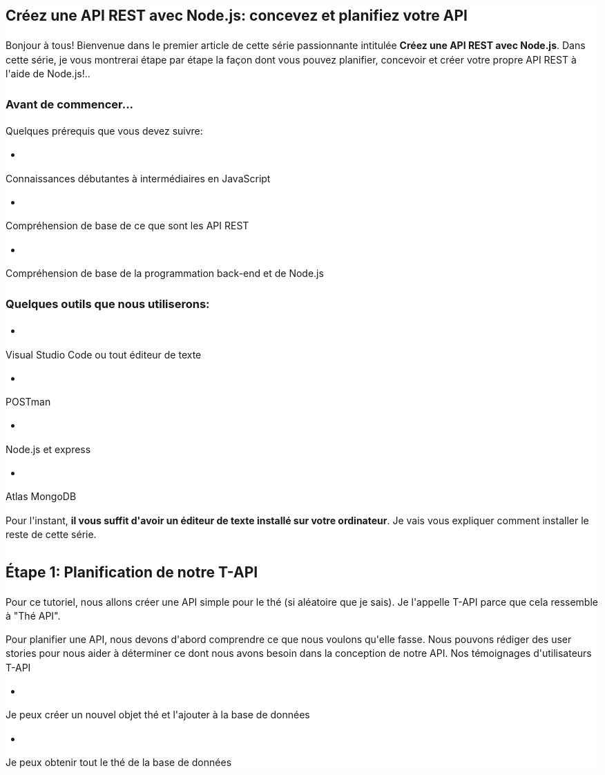 ## Créez une API REST avec Node.js: concevez et planifiez votre API

Bonjour à tous! Bienvenue dans le premier article de cette série passionnante intitulée **Créez une API REST avec Node.js**. Dans cette série, je vous montrerai étape par étape la façon dont vous pouvez planifier, concevoir et créer votre propre API REST à l'aide de Node.js!..

### Avant de commencer...

Quelques prérequis que vous devez suivre:


- 
Connaissances débutantes à intermédiaires en JavaScript

- 
Compréhension de base de ce que sont les API REST

- 
Compréhension de base de la programmation back-end et de Node.js

### Quelques outils que nous utiliserons:


- 
Visual Studio Code ou tout éditeur de texte

- 
POSTman

- 
Node.js et express

- 
Atlas MongoDB

Pour l'instant, **il vous suffit d'avoir un éditeur de texte installé sur votre ordinateur**. Je vais vous expliquer comment installer le reste de cette série.

## Étape 1: Planification de notre T-API

Pour ce tutoriel, nous allons créer une API simple pour le thé (si aléatoire que je sais). Je l'appelle T-API parce que cela ressemble à "Thé API".

Pour planifier une API, nous devons d'abord comprendre ce que nous voulons qu'elle fasse. Nous pouvons rédiger des user stories pour nous aider à déterminer ce dont nous avons besoin dans la conception de notre API.
Nos témoignages d'utilisateurs T-API


- 
Je peux créer un nouvel objet thé et l'ajouter à la base de données

- 
Je peux obtenir tout le thé de la base de données

